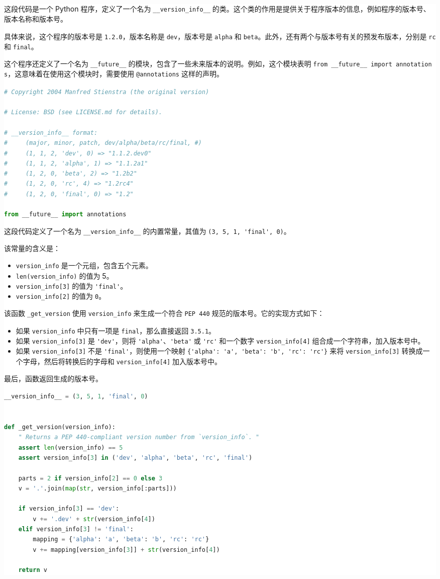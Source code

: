 这段代码是一个 Python 程序，定义了一个名为 `__version_info__` 的类。这个类的作用是提供关于程序版本的信息，例如程序的版本号、版本名称和版本号。

具体来说，这个程序的版本号是 `1.2.0`，版本名称是 `dev`，版本号是 `alpha` 和 `beta`。此外，还有两个与版本号有关的预发布版本，分别是 `rc` 和 `final`。

这个程序还定义了一个名为 `__future__` 的模块，包含了一些未来版本的说明。例如，这个模块表明 `from __future__ import annotations`，这意味着在使用这个模块时，需要使用 `@annotations` 这样的声明。


```py
# Copyright 2004 Manfred Stienstra (the original version)

# License: BSD (see LICENSE.md for details).

# __version_info__ format:
#     (major, minor, patch, dev/alpha/beta/rc/final, #)
#     (1, 1, 2, 'dev', 0) => "1.1.2.dev0"
#     (1, 1, 2, 'alpha', 1) => "1.1.2a1"
#     (1, 2, 0, 'beta', 2) => "1.2b2"
#     (1, 2, 0, 'rc', 4) => "1.2rc4"
#     (1, 2, 0, 'final', 0) => "1.2"

from __future__ import annotations


```

这段代码定义了一个名为 `__version_info__` 的内置常量，其值为 `(3, 5, 1, 'final', 0)`。

该常量的含义是：

- `version_info` 是一个元组，包含五个元素。
- `len(version_info)` 的值为 5。
- `version_info[3]` 的值为 `'final'`。
- `version_info[2]` 的值为 `0`。

该函数 `_get_version` 使用 `version_info` 来生成一个符合 `PEP 440` 规范的版本号。它的实现方式如下：

- 如果 `version_info` 中只有一项是 `final`，那么直接返回 `3.5.1`。
- 如果 `version_info[3]` 是 `'dev'`，则将 `'alpha'`、`'beta'` 或 `'rc'` 和一个数字 `version_info[4]` 组合成一个字符串，加入版本号中。
- 如果 `version_info[3]` 不是 `'final'`，则使用一个映射 `{'alpha': 'a', 'beta': 'b', 'rc': 'rc'}` 来将 `version_info[3]` 转换成一个字母，然后将转换后的字母和 `version_info[4]` 加入版本号中。

最后，函数返回生成的版本号。


```py
__version_info__ = (3, 5, 1, 'final', 0)


def _get_version(version_info):
    " Returns a PEP 440-compliant version number from `version_info`. "
    assert len(version_info) == 5
    assert version_info[3] in ('dev', 'alpha', 'beta', 'rc', 'final')

    parts = 2 if version_info[2] == 0 else 3
    v = '.'.join(map(str, version_info[:parts]))

    if version_info[3] == 'dev':
        v += '.dev' + str(version_info[4])
    elif version_info[3] != 'final':
        mapping = {'alpha': 'a', 'beta': 'b', 'rc': 'rc'}
        v += mapping[version_info[3]] + str(version_info[4])

    return v


```


[rST]: http://docutils.sourceforge.net/docs/ref/rst/directives.html#specific-admonitions